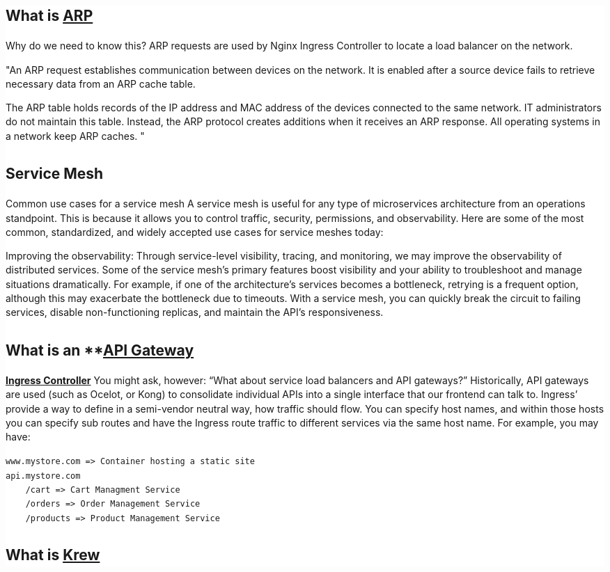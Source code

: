 ## What is **[ARP](https://www.ipxo.com/blog/address-resolution-protocol/#:~:text=An%20ARP%20request%20establishes%20communication,do%20not%20maintain%20this%20table.)**

Why do we need to know this?  ARP requests are used by Nginx Ingress Controller to locate a load balancer on the network.

"An ARP request establishes communication between devices on the network. It is enabled after a source device fails to retrieve necessary data from an ARP cache table.

The ARP table holds records of the IP address and MAC address of the devices connected to the same network. IT administrators do not maintain this table. Instead, the ARP protocol creates additions when it receives an ARP response. All operating systems in a network keep ARP caches.
"

## Service Mesh

Common use cases for a service mesh
A service mesh is useful for any type of microservices architecture from an operations standpoint. This is because it allows you to control traffic, security, permissions, and observability. Here are some of the most common, standardized, and widely accepted use cases for service meshes today:

Improving the observability: Through service-level visibility, tracing, and monitoring, we may improve the observability of distributed services. Some of the service mesh’s primary features boost visibility and your ability to troubleshoot and manage situations dramatically. For example, if one of the architecture’s services becomes a bottleneck, retrying is a frequent option, although this may exacerbate the bottleneck due to timeouts. With a service mesh, you can quickly break the circuit to failing services, disable non-functioning replicas, and maintain the API’s responsiveness.

## What is an **[API Gateway](https://www.nginx.com/learn/api-gateway/#:~:text=An%20API%20gateway%20is%20a%20data%2Dplane%20entry%20point%20for,%2C%20routing%2C%20and%20load%20balancing)

**[Ingress Controller](../../microk8s/nginx-ic/nginx-ic.md)**
You might ask, however: “What about service load balancers and API gateways?” Historically, API gateways are used (such as Ocelot, or Kong) to consolidate individual APIs into a single interface that our frontend can talk to. Ingress’ provide a way to define in a semi-vendor neutral way, how traffic should flow. You can specify host names, and within those hosts you can specify sub routes and have the Ingress route traffic to different services via the same host name. For example, you may have:

```psudocode
www.mystore.com => Container hosting a static site
api.mystore.com
    /cart => Cart Managment Service
    /orders => Order Management Service
    /products => Product Management Service
```

## What is **[Krew](../../kubernetes/krew/what-is-krew.md)**
